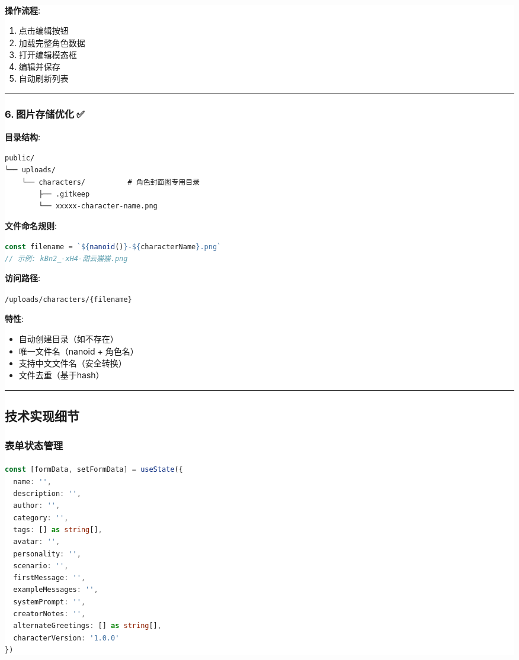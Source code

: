 **操作流程**:
1. 点击编辑按钮
2. 加载完整角色数据
3. 打开编辑模态框
4. 编辑并保存
5. 自动刷新列表

---

### 6. 图片存储优化 ✅

**目录结构**:
```
public/
└── uploads/
    └── characters/          # 角色封面图专用目录
        ├── .gitkeep
        └── xxxxx-character-name.png
```

**文件命名规则**:
```typescript
const filename = `${nanoid()}-${characterName}.png`
// 示例: kBn2_-xH4-甜云猫猫.png
```

**访问路径**:
```
/uploads/characters/{filename}
```

**特性**:
- 自动创建目录（如不存在）
- 唯一文件名（nanoid + 角色名）
- 支持中文文件名（安全转换）
- 文件去重（基于hash）

---

## 技术实现细节

### 表单状态管理

```typescript
const [formData, setFormData] = useState({
  name: '',
  description: '',
  author: '',
  category: '',
  tags: [] as string[],
  avatar: '',
  personality: '',
  scenario: '',
  firstMessage: '',
  exampleMessages: '',
  systemPrompt: '',
  creatorNotes: '',
  alternateGreetings: [] as string[],
  characterVersion: '1.0.0'
})
```
